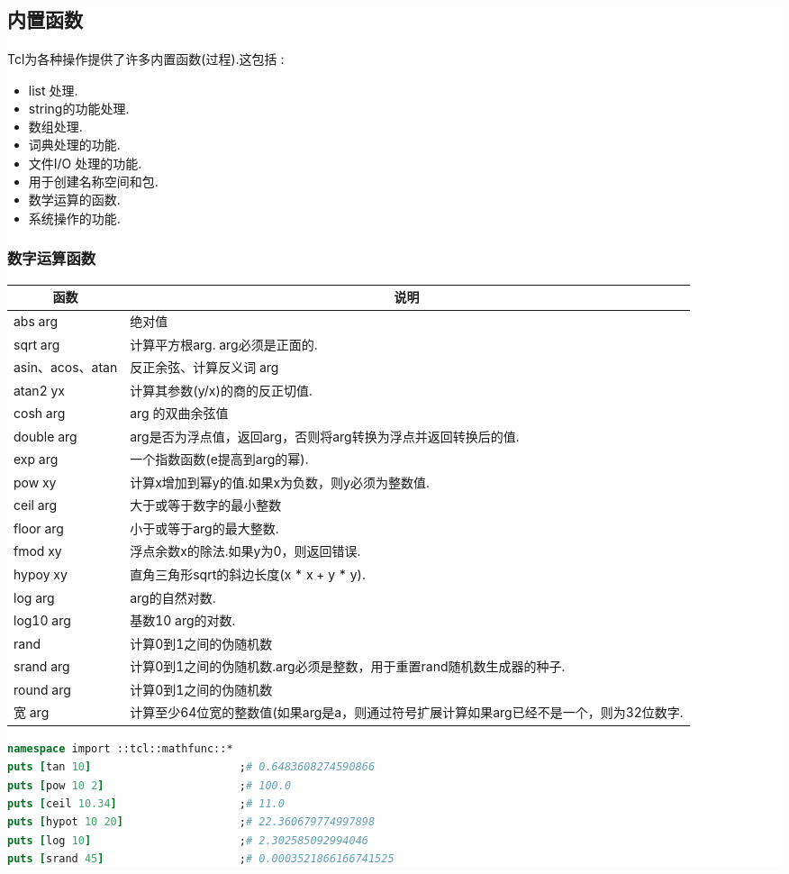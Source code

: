 ## 内置函数

Tcl为各种操作提供了许多内置函数(过程).这包括 :

- list 处理.
- string的功能处理.
- 数组处理.
- 词典处理的功能.
- 文件I/O 处理的功能.
- 用于创建名称空间和包.
- 数学运算的函数.
- 系统操作的功能.

### 数字运算函数

| 函数             | 说明                                                         |
| ---------------- | ------------------------------------------------------------ |
| abs arg          | 绝对值                                                       |
| sqrt arg         | 计算平方根arg. arg必须是正面的.                              |
| asin、acos、atan | 反正余弦、计算反义词 arg                                     |
| atan2 yx         | 计算其参数(y/x)的商的反正切值.                               |
| cosh arg         | arg 的双曲余弦值                                             |
| double arg       | arg是否为浮点值，返回arg，否则将arg转换为浮点并返回转换后的值. |
| exp arg          | 一个指数函数(e提高到arg的幂).                                |
| pow xy           | 计算x增加到幂y的值.如果x为负数，则y必须为整数值.             |
| ceil arg         | 大于或等于数字的最小整数                                     |
| floor arg        | 小于或等于arg的最大整数.                                     |
| fmod xy          | 浮点余数x的除法.如果y为0，则返回错误.                        |
| hypoy xy         | 直角三角形sqrt的斜边长度(x * x + y * y).                     |
| log arg          | arg的自然对数.                                               |
| log10 arg        | 基数10 arg的对数.                                            |
| rand             | 计算0到1之间的伪随机数                                       |
| srand arg        | 计算0到1之间的伪随机数.arg必须是整数，用于重置rand随机数生成器的种子. |
| round arg        | 计算0到1之间的伪随机数                                       |
| 宽 arg           | 计算至少64位宽的整数值(如果arg是a，则通过符号扩展计算如果arg已经不是一个，则为32位数字. |

```tcl
namespace import ::tcl::mathfunc::*	
puts [tan 10]	                   	;# 0.6483608274590866
puts [pow 10 2]	                   	;# 100.0
puts [ceil 10.34]	               	;# 11.0
puts [hypot 10 20]	               	;# 22.360679774997898
puts [log 10]	                   	;# 2.302585092994046
puts [srand 45]	                   	;# 0.0003521866166741525
```
